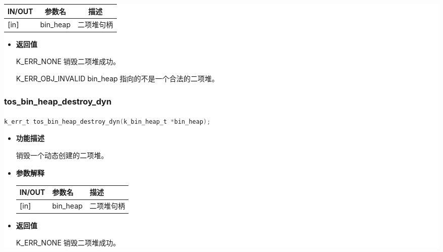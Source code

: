   | IN/OUT | 参数名   | 描述       |
  | ------ | -------- | ---------- |
  | [in]   | bin_heap | 二项堆句柄 |

- **返回值**

  K_ERR_NONE 销毁二项堆成功。

  K_ERR_OBJ_INVALID bin_heap 指向的不是一个合法的二项堆。

### tos_bin_heap_destroy_dyn

```c
k_err_t tos_bin_heap_destroy_dyn(k_bin_heap_t *bin_heap);
```

- **功能描述**

  销毁一个动态创建的二项堆。

- **参数解释**

  | IN/OUT | 参数名   | 描述       |
  | ------ | -------- | ---------- |
  | [in]   | bin_heap | 二项堆句柄 |

- **返回值**

  K_ERR_NONE 销毁二项堆成功。

